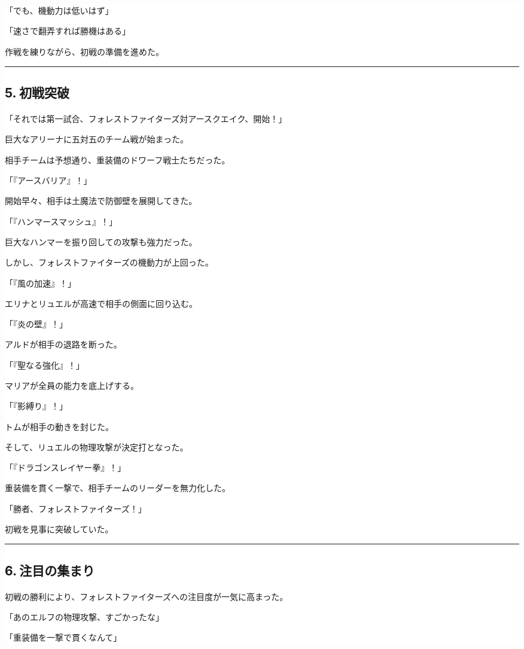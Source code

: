 「でも、機動力は低いはず」

「速さで翻弄すれば勝機はある」

作戦を練りながら、初戦の準備を進めた。

---

## 5. 初戦突破

「それでは第一試合、フォレストファイターズ対アースクエイク、開始！」

巨大なアリーナに五対五のチーム戦が始まった。

相手チームは予想通り、重装備のドワーフ戦士たちだった。

「『アースバリア』！」

開始早々、相手は土魔法で防御壁を展開してきた。

「『ハンマースマッシュ』！」

巨大なハンマーを振り回しての攻撃も強力だった。

しかし、フォレストファイターズの機動力が上回った。

「『風の加速』！」

エリナとリュエルが高速で相手の側面に回り込む。

「『炎の壁』！」

アルドが相手の退路を断った。

「『聖なる強化』！」

マリアが全員の能力を底上げする。

「『影縛り』！」

トムが相手の動きを封じた。

そして、リュエルの物理攻撃が決定打となった。

「『ドラゴンスレイヤー拳』！」

重装備を貫く一撃で、相手チームのリーダーを無力化した。

「勝者、フォレストファイターズ！」

初戦を見事に突破していた。

---

## 6. 注目の集まり

初戦の勝利により、フォレストファイターズへの注目度が一気に高まった。

「あのエルフの物理攻撃、すごかったな」

「重装備を一撃で貫くなんて」
